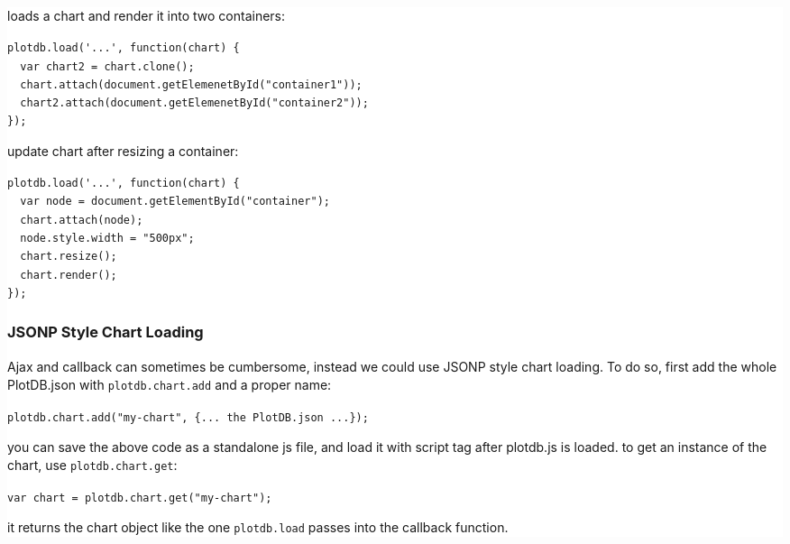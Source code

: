 loads a chart and render it into two containers:

    plotdb.load('...', function(chart) {
      var chart2 = chart.clone();
      chart.attach(document.getElemenetById("container1"));
      chart2.attach(document.getElemenetById("container2"));
    });


update chart after resizing a container:

    plotdb.load('...', function(chart) {
      var node = document.getElementById("container");
      chart.attach(node);
      node.style.width = "500px";
      chart.resize();
      chart.render();
    });


### JSONP Style Chart Loading

Ajax and callback can sometimes be cumbersome, instead we could use JSONP style chart loading. To do so, first add the whole PlotDB.json with `plotdb.chart.add` and a proper name:

    plotdb.chart.add("my-chart", {... the PlotDB.json ...});
        
you can save the above code as a standalone js file, and load it with script tag after plotdb.js is loaded. to get an instance of the chart, use `plotdb.chart.get`:

    var chart = plotdb.chart.get("my-chart");

it returns the chart object like the one `plotdb.load` passes into the callback function.

